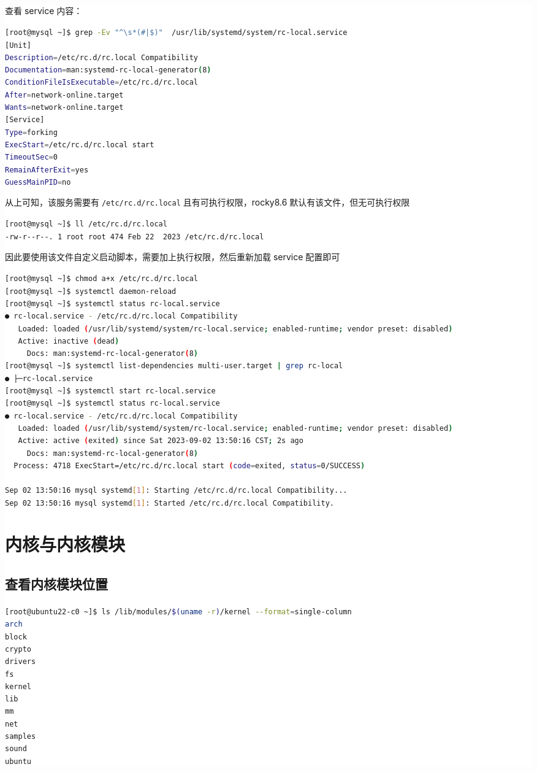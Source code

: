 查看 service 内容：  
```bash  
[root@mysql ~]$ grep -Ev "^\s*(#|$)"  /usr/lib/systemd/system/rc-local.service  
[Unit]  
Description=/etc/rc.d/rc.local Compatibility  
Documentation=man:systemd-rc-local-generator(8)  
ConditionFileIsExecutable=/etc/rc.d/rc.local  
After=network-online.target  
Wants=network-online.target  
[Service]  
Type=forking  
ExecStart=/etc/rc.d/rc.local start  
TimeoutSec=0  
RemainAfterExit=yes  
GuessMainPID=no  
```  
从上可知，该服务需要有 `/etc/rc.d/rc.local` 且有可执行权限，rocky8.6 默认有该文件，但无可执行权限  
```bash  
[root@mysql ~]$ ll /etc/rc.d/rc.local  
-rw-r--r--. 1 root root 474 Feb 22  2023 /etc/rc.d/rc.local  
```  
  
因此要使用该文件自定义启动脚本，需要加上执行权限，然后重新加载 service 配置即可  
```bash  
[root@mysql ~]$ chmod a+x /etc/rc.d/rc.local  
[root@mysql ~]$ systemctl daemon-reload  
[root@mysql ~]$ systemctl status rc-local.service  
● rc-local.service - /etc/rc.d/rc.local Compatibility  
   Loaded: loaded (/usr/lib/systemd/system/rc-local.service; enabled-runtime; vendor preset: disabled)  
   Active: inactive (dead)  
     Docs: man:systemd-rc-local-generator(8)  
[root@mysql ~]$ systemctl list-dependencies multi-user.target | grep rc-local  
● ├─rc-local.service  
[root@mysql ~]$ systemctl start rc-local.service  
[root@mysql ~]$ systemctl status rc-local.service  
● rc-local.service - /etc/rc.d/rc.local Compatibility  
   Loaded: loaded (/usr/lib/systemd/system/rc-local.service; enabled-runtime; vendor preset: disabled)  
   Active: active (exited) since Sat 2023-09-02 13:50:16 CST; 2s ago  
     Docs: man:systemd-rc-local-generator(8)  
  Process: 4718 ExecStart=/etc/rc.d/rc.local start (code=exited, status=0/SUCCESS)  
  
Sep 02 13:50:16 mysql systemd[1]: Starting /etc/rc.d/rc.local Compatibility...  
Sep 02 13:50:16 mysql systemd[1]: Started /etc/rc.d/rc.local Compatibility.  
```  
  
  
# 内核与内核模块  
## 查看内核模块位置  
```bash  
[root@ubuntu22-c0 ~]$ ls /lib/modules/$(uname -r)/kernel --format=single-column  
arch  
block  
crypto  
drivers  
fs  
kernel  
lib  
mm  
net  
samples  
sound  
ubuntu  
```